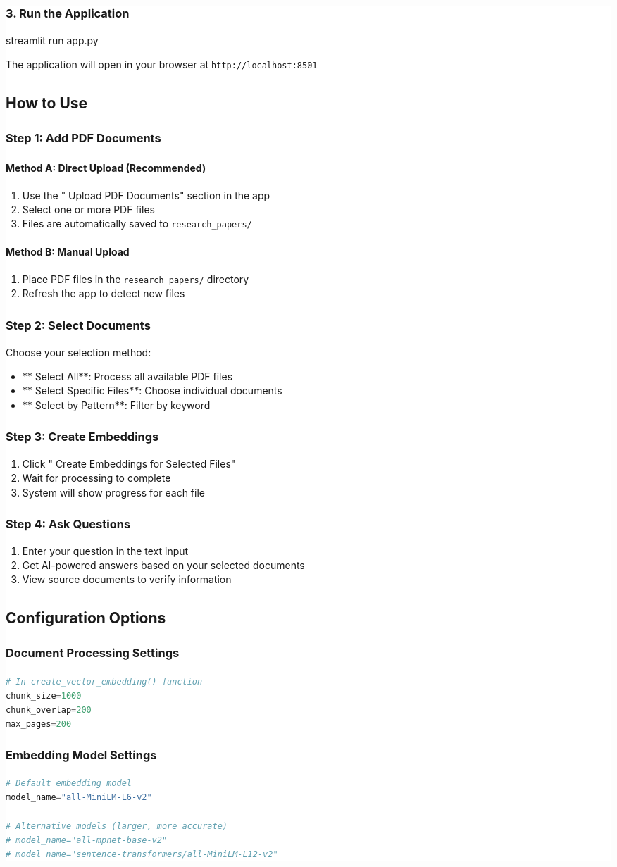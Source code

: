 ### 3. Run the Application

streamlit run app.py

The application will open in your browser at `http://localhost:8501`

##  How to Use

### Step 1: Add PDF Documents

#### Method A: Direct Upload (Recommended)
1. Use the " Upload PDF Documents" section in the app
2. Select one or more PDF files
3. Files are automatically saved to `research_papers/`

#### Method B: Manual Upload
1. Place PDF files in the `research_papers/` directory
2. Refresh the app to detect new files

### Step 2: Select Documents

Choose your selection method:

- ** Select All**: Process all available PDF files
- ** Select Specific Files**: Choose individual documents
- ** Select by Pattern**: Filter by keyword 

### Step 3: Create Embeddings

1. Click " Create Embeddings for Selected Files"
2. Wait for processing to complete
3. System will show progress for each file

### Step 4: Ask Questions

1. Enter your question in the text input
2. Get AI-powered answers based on your selected documents
3. View source documents to verify information

##  Configuration Options

### Document Processing Settings
```python
# In create_vector_embedding() function
chunk_size=1000          
chunk_overlap=200        
max_pages=200           
```

### Embedding Model Settings
```python
# Default embedding model
model_name="all-MiniLM-L6-v2"  

# Alternative models (larger, more accurate)
# model_name="all-mpnet-base-v2"
# model_name="sentence-transformers/all-MiniLM-L12-v2"
```
